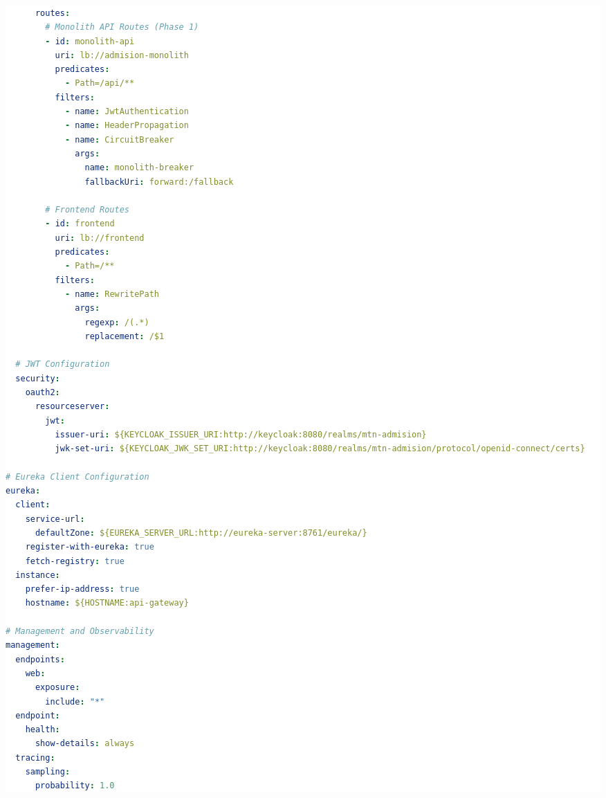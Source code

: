 ```yaml
      routes:
        # Monolith API Routes (Phase 1)
        - id: monolith-api
          uri: lb://admision-monolith
          predicates:
            - Path=/api/**
          filters:
            - name: JwtAuthentication
            - name: HeaderPropagation
            - name: CircuitBreaker
              args:
                name: monolith-breaker
                fallbackUri: forward:/fallback
                
        # Frontend Routes
        - id: frontend
          uri: lb://frontend
          predicates:
            - Path=/**
          filters:
            - name: RewritePath
              args:
                regexp: /(.*)
                replacement: /$1

  # JWT Configuration
  security:
    oauth2:
      resourceserver:
        jwt:
          issuer-uri: ${KEYCLOAK_ISSUER_URI:http://keycloak:8080/realms/mtn-admision}
          jwk-set-uri: ${KEYCLOAK_JWK_SET_URI:http://keycloak:8080/realms/mtn-admision/protocol/openid-connect/certs}

# Eureka Client Configuration          
eureka:
  client:
    service-url:
      defaultZone: ${EUREKA_SERVER_URL:http://eureka-server:8761/eureka/}
    register-with-eureka: true
    fetch-registry: true
  instance:
    prefer-ip-address: true
    hostname: ${HOSTNAME:api-gateway}
    
# Management and Observability
management:
  endpoints:
    web:
      exposure:
        include: "*"
  endpoint:
    health:
      show-details: always
  tracing:
    sampling:
      probability: 1.0
```
